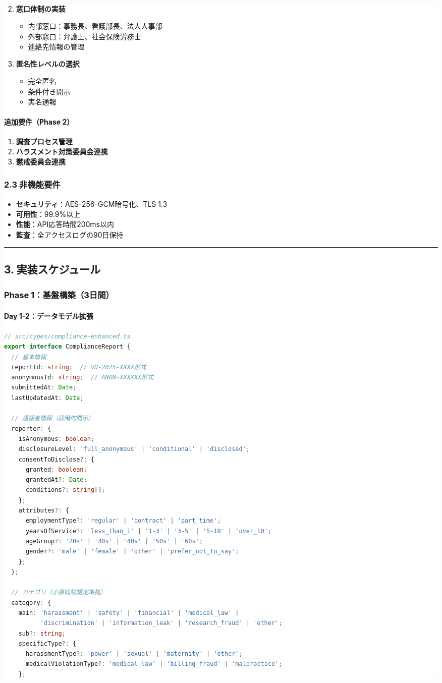 2. **窓口体制の実装**
   - 内部窓口：事務長、看護部長、法人人事部
   - 外部窓口：弁護士、社会保険労務士
   - 連絡先情報の管理

3. **匿名性レベルの選択**
   - 完全匿名
   - 条件付き開示
   - 実名通報

#### 追加要件（Phase 2）
1. **調査プロセス管理**
2. **ハラスメント対策委員会連携**
3. **懲戒委員会連携**

### 2.3 非機能要件
- **セキュリティ**：AES-256-GCM暗号化、TLS 1.3
- **可用性**：99.9%以上
- **性能**：API応答時間200ms以内
- **監査**：全アクセスログの90日保持

---

## 3. 実装スケジュール

### Phase 1：基盤構築（3日間）

#### Day 1-2：データモデル拡張
```typescript
// src/types/compliance-enhanced.ts
export interface ComplianceReport {
  // 基本情報
  reportId: string;  // VD-2025-XXXX形式
  anonymousId: string;  // ANON-XXXXXX形式
  submittedAt: Date;
  lastUpdatedAt: Date;

  // 通報者情報（段階的開示）
  reporter: {
    isAnonymous: boolean;
    disclosureLevel: 'full_anonymous' | 'conditional' | 'disclosed';
    consentToDisclose?: {
      granted: boolean;
      grantedAt?: Date;
      conditions?: string[];
    };
    attributes?: {
      employmentType?: 'regular' | 'contract' | 'part_time';
      yearsOfService?: 'less_than_1' | '1-3' | '3-5' | '5-10' | 'over_10';
      ageGroup?: '20s' | '30s' | '40s' | '50s' | '60s';
      gender?: 'male' | 'female' | 'other' | 'prefer_not_to_say';
    };
  };

  // カテゴリ（小原病院規定準拠）
  category: {
    main: 'harassment' | 'safety' | 'financial' | 'medical_law' |
          'discrimination' | 'information_leak' | 'research_fraud' | 'other';
    sub?: string;
    specificType?: {
      harassmentType?: 'power' | 'sexual' | 'maternity' | 'other';
      medicalViolationType?: 'medical_law' | 'billing_fraud' | 'malpractice';
    };
```